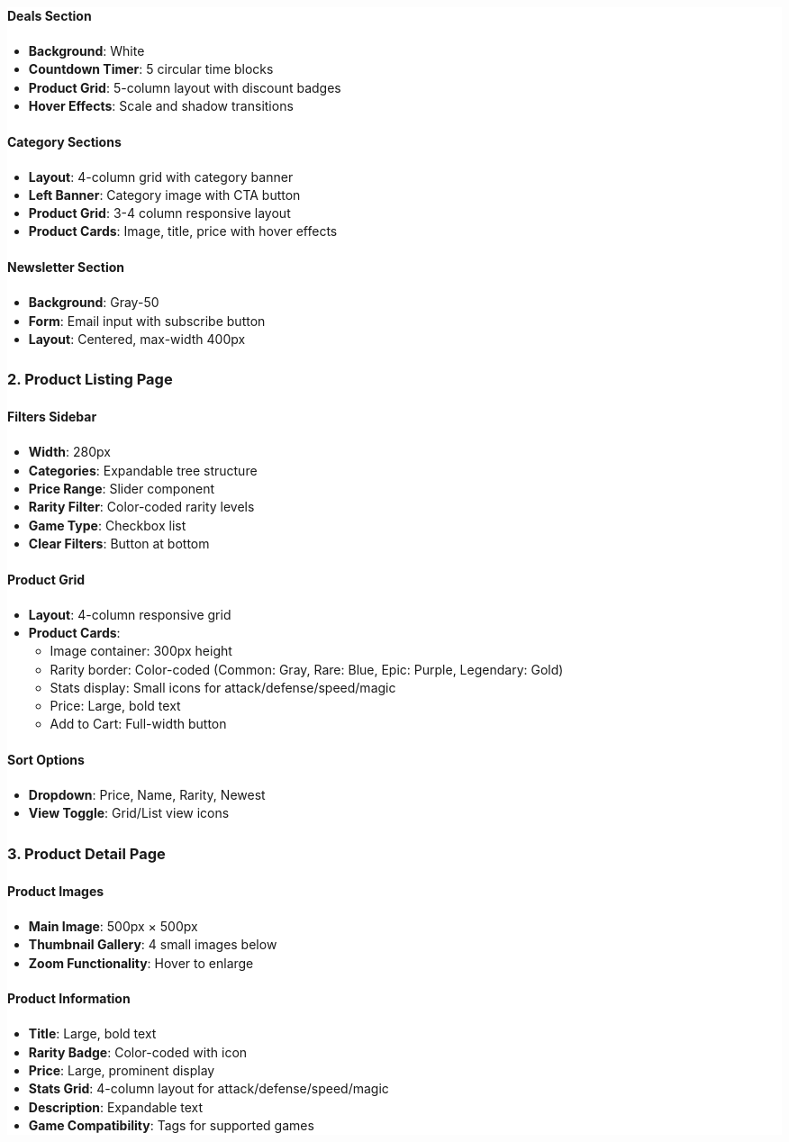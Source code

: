 #### Deals Section
- **Background**: White
- **Countdown Timer**: 5 circular time blocks
- **Product Grid**: 5-column layout with discount badges
- **Hover Effects**: Scale and shadow transitions

#### Category Sections
- **Layout**: 4-column grid with category banner
- **Left Banner**: Category image with CTA button
- **Product Grid**: 3-4 column responsive layout
- **Product Cards**: Image, title, price with hover effects

#### Newsletter Section
- **Background**: Gray-50
- **Form**: Email input with subscribe button
- **Layout**: Centered, max-width 400px

### 2. Product Listing Page

#### Filters Sidebar
- **Width**: 280px
- **Categories**: Expandable tree structure
- **Price Range**: Slider component
- **Rarity Filter**: Color-coded rarity levels
- **Game Type**: Checkbox list
- **Clear Filters**: Button at bottom

#### Product Grid
- **Layout**: 4-column responsive grid
- **Product Cards**: 
  - Image container: 300px height
  - Rarity border: Color-coded (Common: Gray, Rare: Blue, Epic: Purple, Legendary: Gold)
  - Stats display: Small icons for attack/defense/speed/magic
  - Price: Large, bold text
  - Add to Cart: Full-width button

#### Sort Options
- **Dropdown**: Price, Name, Rarity, Newest
- **View Toggle**: Grid/List view icons

### 3. Product Detail Page

#### Product Images
- **Main Image**: 500px × 500px
- **Thumbnail Gallery**: 4 small images below
- **Zoom Functionality**: Hover to enlarge

#### Product Information
- **Title**: Large, bold text
- **Rarity Badge**: Color-coded with icon
- **Price**: Large, prominent display
- **Stats Grid**: 4-column layout for attack/defense/speed/magic
- **Description**: Expandable text
- **Game Compatibility**: Tags for supported games
